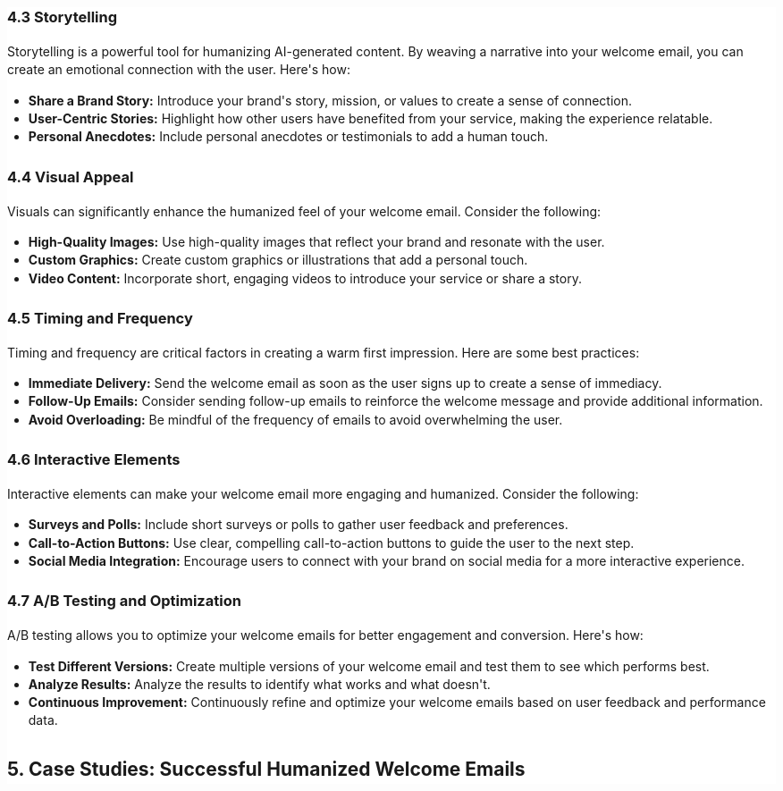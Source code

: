 ### 4.3 Storytelling

Storytelling is a powerful tool for humanizing AI-generated content. By weaving a narrative into your welcome email, you can create an emotional connection with the user. Here's how:

- **Share a Brand Story:** Introduce your brand's story, mission, or values to create a sense of connection.
- **User-Centric Stories:** Highlight how other users have benefited from your service, making the experience relatable.
- **Personal Anecdotes:** Include personal anecdotes or testimonials to add a human touch.

### 4.4 Visual Appeal

Visuals can significantly enhance the humanized feel of your welcome email. Consider the following:

- **High-Quality Images:** Use high-quality images that reflect your brand and resonate with the user.
- **Custom Graphics:** Create custom graphics or illustrations that add a personal touch.
- **Video Content:** Incorporate short, engaging videos to introduce your service or share a story.

### 4.5 Timing and Frequency

Timing and frequency are critical factors in creating a warm first impression. Here are some best practices:

- **Immediate Delivery:** Send the welcome email as soon as the user signs up to create a sense of immediacy.
- **Follow-Up Emails:** Consider sending follow-up emails to reinforce the welcome message and provide additional information.
- **Avoid Overloading:** Be mindful of the frequency of emails to avoid overwhelming the user.

### 4.6 Interactive Elements

Interactive elements can make your welcome email more engaging and humanized. Consider the following:

- **Surveys and Polls:** Include short surveys or polls to gather user feedback and preferences.
- **Call-to-Action Buttons:** Use clear, compelling call-to-action buttons to guide the user to the next step.
- **Social Media Integration:** Encourage users to connect with your brand on social media for a more interactive experience.

### 4.7 A/B Testing and Optimization

A/B testing allows you to optimize your welcome emails for better engagement and conversion. Here's how:

- **Test Different Versions:** Create multiple versions of your welcome email and test them to see which performs best.
- **Analyze Results:** Analyze the results to identify what works and what doesn't.
- **Continuous Improvement:** Continuously refine and optimize your welcome emails based on user feedback and performance data.

## 5. Case Studies: Successful Humanized Welcome Emails
